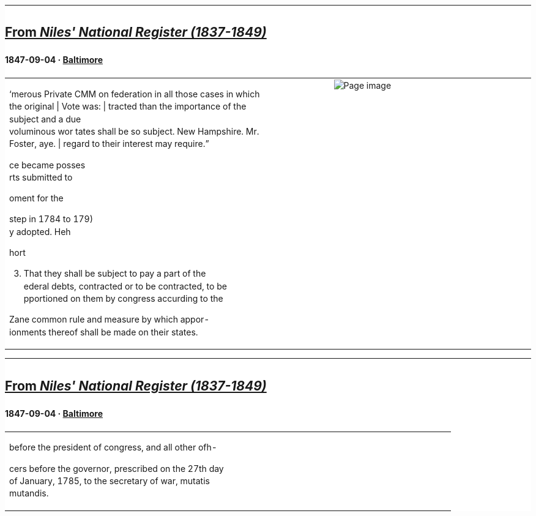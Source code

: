 
---

## [From _Niles' National Register (1837-1849)_](https://archive.org/details/sim_niles-national-register_1847-09-04_73_1875/page/n12/mode/1up?view=theater)

#### 1847-09-04 &middot; [Baltimore](http://dbpedia.org/resource/Baltimore)

<table style="width: 100%;"><tr><td style="width: 50%">

  
‘merous Private CMM on federation in all those cases in which the original | Vote was: | tracted than the importance of the subject and a due  
voluminous wor tates shall be so subject. New Hampshire. Mr. Foster, aye. | regard to their interest may require.”  
  
ce became posses  
rts submitted to  
  
oment for the  
  
step in 1784 to 179)  
y adopted. Heh  
  
hort  
  
3. That they shall be subject to pay a part of the  
ederal debts, contracted or to be contracted, to be  
pportioned on them by congress accurding to the  
  
Zane common rule and measure by which appor-  
ionments thereof shall be made on their states.
</td><td style="width: 50%; max-height: 75%; margin: auto; display: block;">
<img alt="Page image" src="https://iiif.archive.org/image/iiif/2/sim_niles-national-register_1847-09-04_73_1875%2Fsim_niles-national-register_1847-09-04_73_1875_jp2.zip%2Fsim_niles-national-register_1847-09-04_73_1875_jp2%2Fsim_niles-national-register_1847-09-04_73_1875_0012.jp2/pct:0.0,46.68141592920354,88.38028169014085,6.070243362831858/600,/0/default.jpg"/>
</td>
</tr></table>

---

## [From _Niles' National Register (1837-1849)_](https://archive.org/details/sim_niles-national-register_1847-09-04_73_1875/page/n13/mode/1up?view=theater)

#### 1847-09-04 &middot; [Baltimore](http://dbpedia.org/resource/Baltimore)

<table style="width: 100%;"><tr><td style="width: 50%">

  
  
before the president of congress, and all other ofh-  
  
cers before the governor, prescribed on the 27th day  
of January, 1785, to the secretary of war, mutatis  
mutandis.  
  